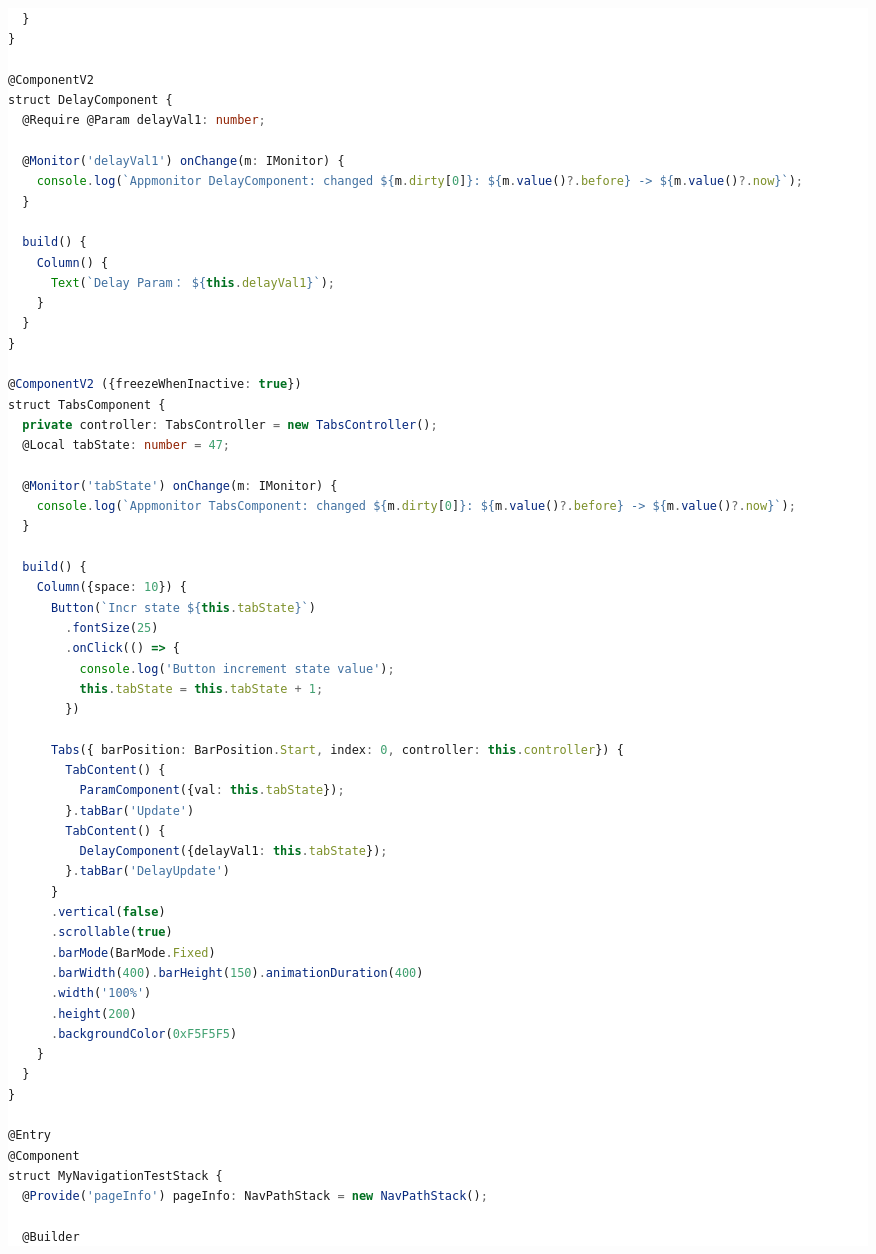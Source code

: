 ```ts
  }
}

@ComponentV2
struct DelayComponent {
  @Require @Param delayVal1: number;

  @Monitor('delayVal1') onChange(m: IMonitor) {
    console.log(`Appmonitor DelayComponent: changed ${m.dirty[0]}: ${m.value()?.before} -> ${m.value()?.now}`);
  }

  build() {
    Column() {
      Text(`Delay Param： ${this.delayVal1}`);
    }
  }
}
 
@ComponentV2 ({freezeWhenInactive: true})
struct TabsComponent {
  private controller: TabsController = new TabsController();
  @Local tabState: number = 47;

  @Monitor('tabState') onChange(m: IMonitor) {
    console.log(`Appmonitor TabsComponent: changed ${m.dirty[0]}: ${m.value()?.before} -> ${m.value()?.now}`);
  }

  build() {
    Column({space: 10}) {
      Button(`Incr state ${this.tabState}`)
        .fontSize(25)
        .onClick(() => {
          console.log('Button increment state value');
          this.tabState = this.tabState + 1;
        })

      Tabs({ barPosition: BarPosition.Start, index: 0, controller: this.controller}) {
        TabContent() {
          ParamComponent({val: this.tabState});
        }.tabBar('Update')
        TabContent() {
          DelayComponent({delayVal1: this.tabState});
        }.tabBar('DelayUpdate')
      }
      .vertical(false)
      .scrollable(true)
      .barMode(BarMode.Fixed)
      .barWidth(400).barHeight(150).animationDuration(400)
      .width('100%')
      .height(200)
      .backgroundColor(0xF5F5F5)
    }
  }
}

@Entry
@Component
struct MyNavigationTestStack {
  @Provide('pageInfo') pageInfo: NavPathStack = new NavPathStack();

  @Builder
```